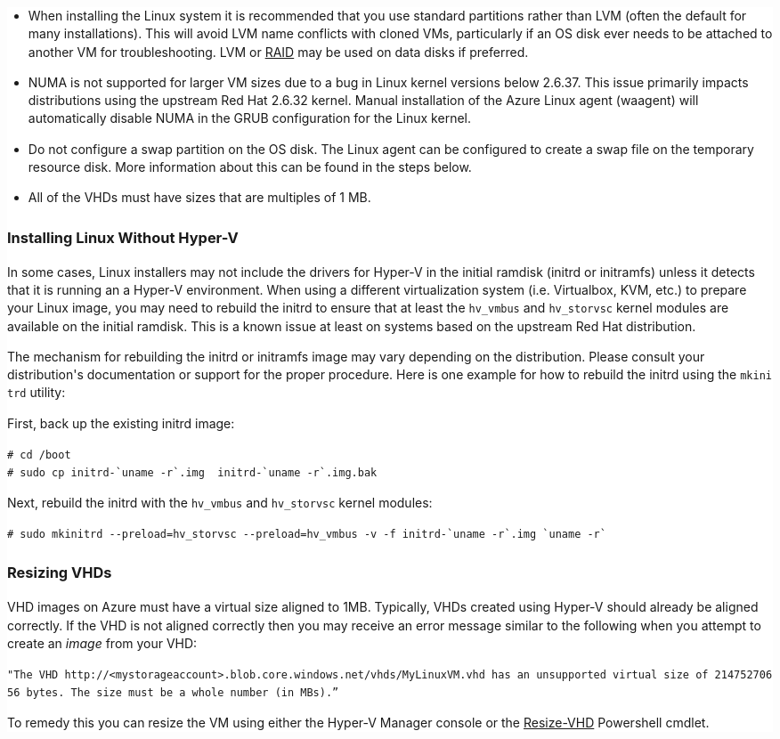 - When installing the Linux system it is recommended that you use standard partitions rather than LVM (often the default for many installations). This will avoid LVM name conflicts with cloned VMs, particularly if an OS disk ever needs to be attached to another VM for troubleshooting.  LVM or [RAID](virtual-machines-linux-configure-raid.md) may be used on data disks if preferred.

- NUMA is not supported for larger VM sizes due to a bug in Linux kernel versions below 2.6.37. This issue primarily impacts distributions using the upstream Red Hat 2.6.32 kernel. Manual installation of the Azure Linux agent (waagent) will automatically disable NUMA in the GRUB configuration for the Linux kernel.

- Do not configure a swap partition on the OS disk. The Linux agent can be configured to create a swap file on the temporary resource disk.  More information about this can be found in the steps below.

- All of the VHDs must have sizes that are multiples of 1 MB.


### Installing Linux Without Hyper-V ###

In some cases, Linux installers may not include the drivers for Hyper-V in the initial ramdisk (initrd or initramfs) unless it detects that it is running an a Hyper-V environment.  When using a different virtualization system (i.e. Virtualbox, KVM, etc.) to prepare your Linux image, you may need to rebuild the initrd to ensure that at least the `hv_vmbus` and `hv_storvsc` kernel modules are available on the initial ramdisk.  This is a known issue at least on systems based on the upstream Red Hat distribution.

The mechanism for rebuilding the initrd or initramfs image may vary depending on the distribution. Please consult your distribution's documentation or support for the proper procedure.  Here is one example for how to rebuild the initrd using the `mkinitrd` utility:

First, back up the existing initrd image:

	# cd /boot
	# sudo cp initrd-`uname -r`.img  initrd-`uname -r`.img.bak

Next, rebuild the initrd with the `hv_vmbus` and `hv_storvsc` kernel modules:

	# sudo mkinitrd --preload=hv_storvsc --preload=hv_vmbus -v -f initrd-`uname -r`.img `uname -r`


### Resizing VHDs ###

VHD images on Azure must have a virtual size aligned to 1MB.  Typically, VHDs created using Hyper-V should already be aligned correctly.  If the VHD is not aligned correctly then you may receive an error message similar to the following when you attempt to create an *image* from your VHD:

	"The VHD http://<mystorageaccount>.blob.core.windows.net/vhds/MyLinuxVM.vhd has an unsupported virtual size of 21475270656 bytes. The size must be a whole number (in MBs).”

To remedy this you can resize the VM using either the Hyper-V Manager console or the [Resize-VHD](http://technet.microsoft.com/library/hh848535.aspx) Powershell cmdlet.
